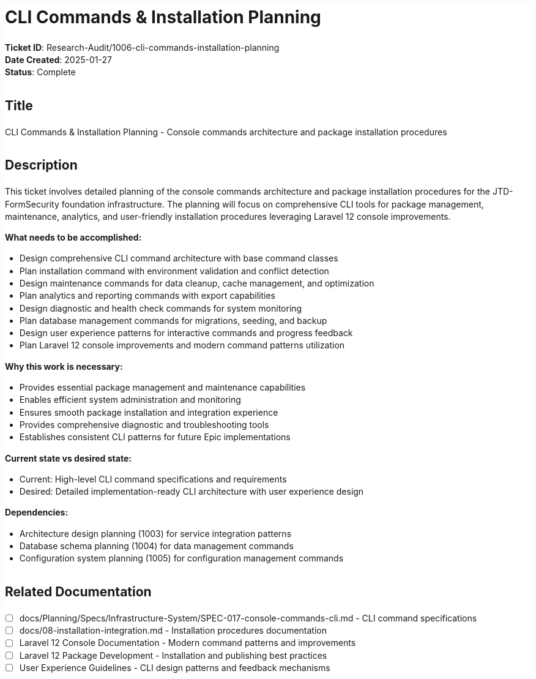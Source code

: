 # CLI Commands & Installation Planning

**Ticket ID**: Research-Audit/1006-cli-commands-installation-planning  
**Date Created**: 2025-01-27  
**Status**: Complete

## Title
CLI Commands & Installation Planning - Console commands architecture and package installation procedures

## Description
This ticket involves detailed planning of the console commands architecture and package installation procedures for the JTD-FormSecurity foundation infrastructure. The planning will focus on comprehensive CLI tools for package management, maintenance, analytics, and user-friendly installation procedures leveraging Laravel 12 console improvements.

**What needs to be accomplished:**
- Design comprehensive CLI command architecture with base command classes
- Plan installation command with environment validation and conflict detection
- Design maintenance commands for data cleanup, cache management, and optimization
- Plan analytics and reporting commands with export capabilities
- Design diagnostic and health check commands for system monitoring
- Plan database management commands for migrations, seeding, and backup
- Design user experience patterns for interactive commands and progress feedback
- Plan Laravel 12 console improvements and modern command patterns utilization

**Why this work is necessary:**
- Provides essential package management and maintenance capabilities
- Enables efficient system administration and monitoring
- Ensures smooth package installation and integration experience
- Provides comprehensive diagnostic and troubleshooting tools
- Establishes consistent CLI patterns for future Epic implementations

**Current state vs desired state:**
- Current: High-level CLI command specifications and requirements
- Desired: Detailed implementation-ready CLI architecture with user experience design

**Dependencies:**
- Architecture design planning (1003) for service integration patterns
- Database schema planning (1004) for data management commands
- Configuration system planning (1005) for configuration management commands

## Related Documentation
- [ ] docs/Planning/Specs/Infrastructure-System/SPEC-017-console-commands-cli.md - CLI command specifications
- [ ] docs/08-installation-integration.md - Installation procedures documentation
- [ ] Laravel 12 Console Documentation - Modern command patterns and improvements
- [ ] Laravel 12 Package Development - Installation and publishing best practices
- [ ] User Experience Guidelines - CLI design patterns and feedback mechanisms

